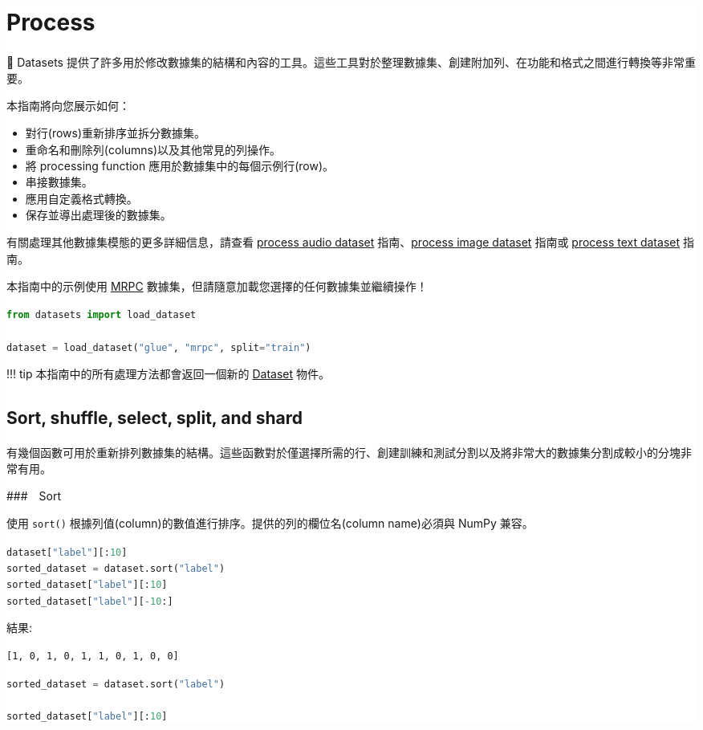 # Process

🤗 Datasets 提供了許多用於修改數據集的結構和內容的工具。這些工具對於整理數據集、創建附加列、在功能和格式之間進行轉換等非常重要。

本指南將向您展示如何：

- 對行(rows)重新排序並拆分數據集。
- 重命名和刪除列(columns)以及其他常見的列操作。
- 將 processing function 應用於數據集中的每個示例行(row)。
- 串接數據集。
- 應用自定義格式轉換。
- 保存並導出處理後的數據集。

有關處理其他數據集模態的更多詳細信息，請查看 [process audio dataset](https://huggingface.co/docs/datasets/audio_process) 指南、[process image dataset](https://huggingface.co/docs/datasets/image_process) 指南或 [process text dataset](https://huggingface.co/docs/datasets/nlp_process) 指南。

本指南中的示例使用 [MRPC]() 數據集，但請隨意加載您選擇的任何數據集並繼續操作！

```python
from datasets import load_dataset

dataset = load_dataset("glue", "mrpc", split="train")
```

!!! tip
    本指南中的所有處理方法都會返回一個新的 [Dataset](https://huggingface.co/docs/datasets/v2.14.0/en/package_reference/main_classes#datasets.Dataset) 物件。

## Sort, shuffle, select, split, and shard

有幾個函數可用於重新排列數據集的結構。這些函數對於僅選擇所需的行、創建訓練和測試分割以及將非常大的數據集分割成較小的分塊非常有用。

###　Sort

使用 `sort()` 根據列值(column)的數值進行排序。提供的列的欄位名(column name)必須與 NumPy 兼容。

```python
dataset["label"][:10]
sorted_dataset = dataset.sort("label")
sorted_dataset["label"][:10]
sorted_dataset["label"][-10:]
```

結果:

```bash
[1, 0, 1, 0, 1, 1, 0, 1, 0, 0]
```

```python
sorted_dataset = dataset.sort("label")

sorted_dataset["label"][:10]
```

